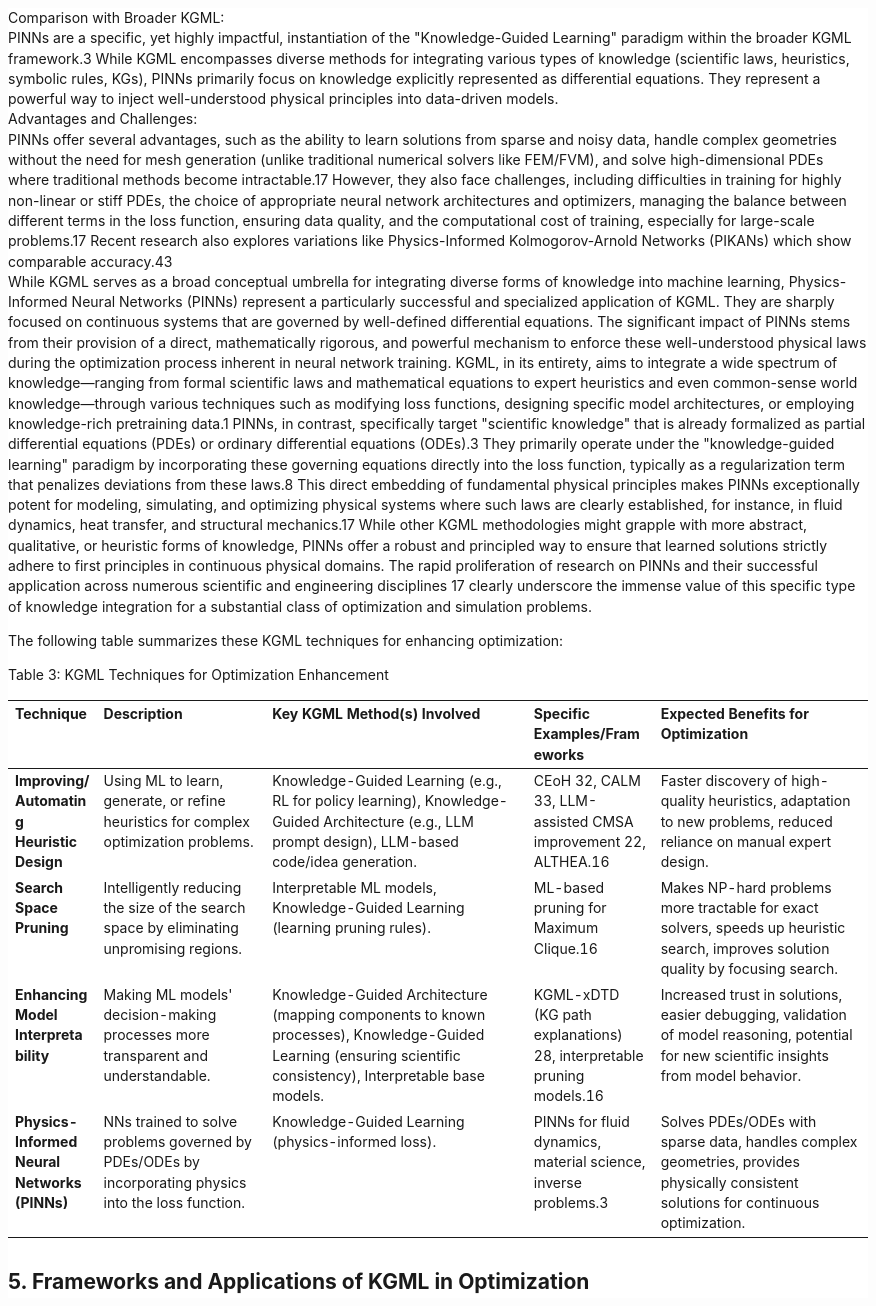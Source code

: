 Comparison with Broader KGML:  
PINNs are a specific, yet highly impactful, instantiation of the "Knowledge-Guided Learning" paradigm within the broader KGML framework.3 While KGML encompasses diverse methods for integrating various types of knowledge (scientific laws, heuristics, symbolic rules, KGs), PINNs primarily focus on knowledge explicitly represented as differential equations. They represent a powerful way to inject well-understood physical principles into data-driven models.  
Advantages and Challenges:  
PINNs offer several advantages, such as the ability to learn solutions from sparse and noisy data, handle complex geometries without the need for mesh generation (unlike traditional numerical solvers like FEM/FVM), and solve high-dimensional PDEs where traditional methods become intractable.17 However, they also face challenges, including difficulties in training for highly non-linear or stiff PDEs, the choice of appropriate neural network architectures and optimizers, managing the balance between different terms in the loss function, ensuring data quality, and the computational cost of training, especially for large-scale problems.17 Recent research also explores variations like Physics-Informed Kolmogorov-Arnold Networks (PIKANs) which show comparable accuracy.43  
While KGML serves as a broad conceptual umbrella for integrating diverse forms of knowledge into machine learning, Physics-Informed Neural Networks (PINNs) represent a particularly successful and specialized application of KGML. They are sharply focused on continuous systems that are governed by well-defined differential equations. The significant impact of PINNs stems from their provision of a direct, mathematically rigorous, and powerful mechanism to enforce these well-understood physical laws during the optimization process inherent in neural network training. KGML, in its entirety, aims to integrate a wide spectrum of knowledge—ranging from formal scientific laws and mathematical equations to expert heuristics and even common-sense world knowledge—through various techniques such as modifying loss functions, designing specific model architectures, or employing knowledge-rich pretraining data.1 PINNs, in contrast, specifically target "scientific knowledge" that is already formalized as partial differential equations (PDEs) or ordinary differential equations (ODEs).3 They primarily operate under the "knowledge-guided learning" paradigm by incorporating these governing equations directly into the loss function, typically as a regularization term that penalizes deviations from these laws.8 This direct embedding of fundamental physical principles makes PINNs exceptionally potent for modeling, simulating, and optimizing physical systems where such laws are clearly established, for instance, in fluid dynamics, heat transfer, and structural mechanics.17 While other KGML methodologies might grapple with more abstract, qualitative, or heuristic forms of knowledge, PINNs offer a robust and principled way to ensure that learned solutions strictly adhere to first principles in continuous physical domains. The rapid proliferation of research on PINNs and their successful application across numerous scientific and engineering disciplines 17 clearly underscore the immense value of this specific type of knowledge integration for a substantial class of optimization and simulation problems.

The following table summarizes these KGML techniques for enhancing optimization:

Table 3: KGML Techniques for Optimization Enhancement

| Technique | Description | Key KGML Method(s) Involved | Specific Examples/Frameworks | Expected Benefits for Optimization |
| :---- | :---- | :---- | :---- | :---- |
| **Improving/Automating Heuristic Design** | Using ML to learn, generate, or refine heuristics for complex optimization problems. | Knowledge-Guided Learning (e.g., RL for policy learning), Knowledge-Guided Architecture (e.g., LLM prompt design), LLM-based code/idea generation. | CEoH 32, CALM 33, LLM-assisted CMSA improvement 22, ALTHEA.16 | Faster discovery of high-quality heuristics, adaptation to new problems, reduced reliance on manual expert design. |
| **Search Space Pruning** | Intelligently reducing the size of the search space by eliminating unpromising regions. | Interpretable ML models, Knowledge-Guided Learning (learning pruning rules). | ML-based pruning for Maximum Clique.16 | Makes NP-hard problems more tractable for exact solvers, speeds up heuristic search, improves solution quality by focusing search. |
| **Enhancing Model Interpretability** | Making ML models' decision-making processes more transparent and understandable. | Knowledge-Guided Architecture (mapping components to known processes), Knowledge-Guided Learning (ensuring scientific consistency), Interpretable base models. | KGML-xDTD (KG path explanations) 28, interpretable pruning models.16 | Increased trust in solutions, easier debugging, validation of model reasoning, potential for new scientific insights from model behavior. |
| **Physics-Informed Neural Networks (PINNs)** | NNs trained to solve problems governed by PDEs/ODEs by incorporating physics into the loss function. | Knowledge-Guided Learning (physics-informed loss). | PINNs for fluid dynamics, material science, inverse problems.3 | Solves PDEs/ODEs with sparse data, handles complex geometries, provides physically consistent solutions for continuous optimization. |

## **5\. Frameworks and Applications of KGML in Optimization**
